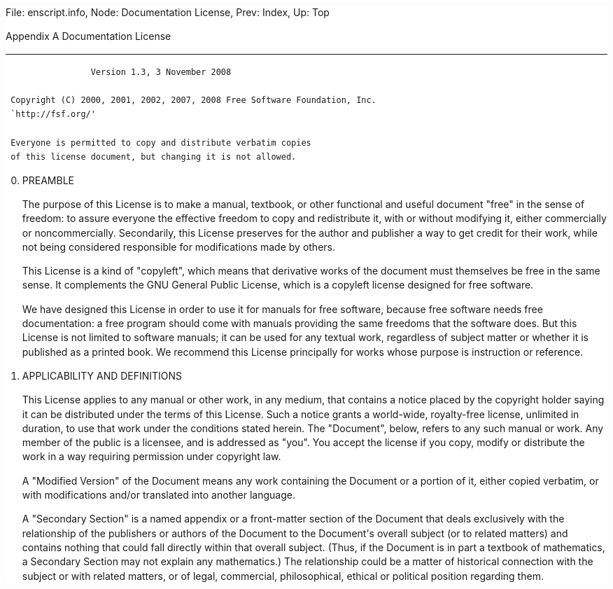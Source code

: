 File: enscript.info,  Node: Documentation License,  Prev: Index,  Up: Top

Appendix A Documentation License
********************************

                     Version 1.3, 3 November 2008

     Copyright (C) 2000, 2001, 2002, 2007, 2008 Free Software Foundation, Inc.
     `http://fsf.org/'

     Everyone is permitted to copy and distribute verbatim copies
     of this license document, but changing it is not allowed.

  0. PREAMBLE

     The purpose of this License is to make a manual, textbook, or other
     functional and useful document "free" in the sense of freedom: to
     assure everyone the effective freedom to copy and redistribute it,
     with or without modifying it, either commercially or
     noncommercially.  Secondarily, this License preserves for the
     author and publisher a way to get credit for their work, while not
     being considered responsible for modifications made by others.

     This License is a kind of "copyleft", which means that derivative
     works of the document must themselves be free in the same sense.
     It complements the GNU General Public License, which is a copyleft
     license designed for free software.

     We have designed this License in order to use it for manuals for
     free software, because free software needs free documentation: a
     free program should come with manuals providing the same freedoms
     that the software does.  But this License is not limited to
     software manuals; it can be used for any textual work, regardless
     of subject matter or whether it is published as a printed book.
     We recommend this License principally for works whose purpose is
     instruction or reference.

  1. APPLICABILITY AND DEFINITIONS

     This License applies to any manual or other work, in any medium,
     that contains a notice placed by the copyright holder saying it
     can be distributed under the terms of this License.  Such a notice
     grants a world-wide, royalty-free license, unlimited in duration,
     to use that work under the conditions stated herein.  The
     "Document", below, refers to any such manual or work.  Any member
     of the public is a licensee, and is addressed as "you".  You
     accept the license if you copy, modify or distribute the work in a
     way requiring permission under copyright law.

     A "Modified Version" of the Document means any work containing the
     Document or a portion of it, either copied verbatim, or with
     modifications and/or translated into another language.

     A "Secondary Section" is a named appendix or a front-matter section
     of the Document that deals exclusively with the relationship of the
     publishers or authors of the Document to the Document's overall
     subject (or to related matters) and contains nothing that could
     fall directly within that overall subject.  (Thus, if the Document
     is in part a textbook of mathematics, a Secondary Section may not
     explain any mathematics.)  The relationship could be a matter of
     historical connection with the subject or with related matters, or
     of legal, commercial, philosophical, ethical or political position
     regarding them.
